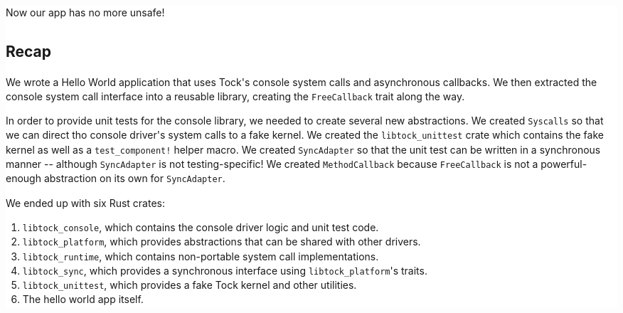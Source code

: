 
Now our app has no more unsafe!

## Recap

We wrote a Hello World application that uses Tock's console system calls and
asynchronous callbacks. We then extracted the console system call interface into
a reusable library, creating the `FreeCallback` trait along the way.

In order to provide unit tests for the console library, we needed to create
several new abstractions. We created `Syscalls` so that we can direct tho
console driver's system calls to a fake kernel. We created the
`libtock_unittest` crate which contains the fake kernel as well as a
`test_component!` helper macro. We created `SyncAdapter` so that the unit test
can be written in a synchronous manner -- although `SyncAdapter` is not
testing-specific! We created `MethodCallback` because `FreeCallback` is not a
powerful-enough abstraction on its own for `SyncAdapter`.

We ended up with six Rust crates:

1. `libtock_console`, which contains the console driver logic and unit test
   code.
2. `libtock_platform`, which provides abstractions that can be shared with other
   drivers.
3. `libtock_runtime`, which contains non-portable system call implementations.
4. `libtock_sync`, which provides a synchronous interface using
   `libtock_platform`'s traits.
5. `libtock_unittest`, which provides a fake Tock kernel and other utilities.
6. The hello world app itself.
